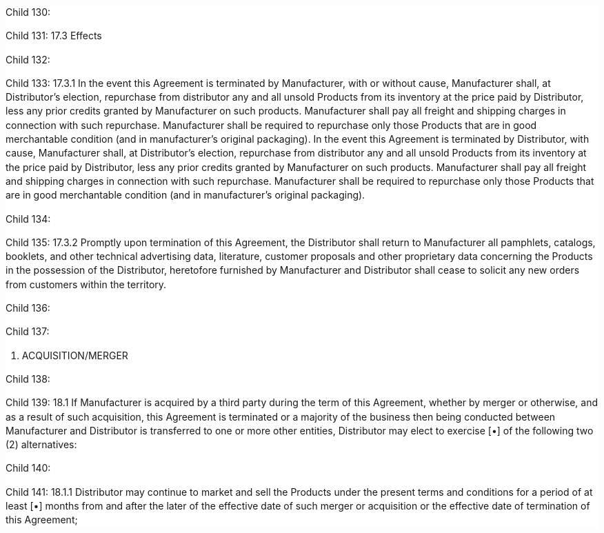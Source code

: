 
Child 130:



Child 131:
 17.3	Effects	


Child 132:



Child 133:
 17.3.1	In the event this Agreement is terminated by Manufacturer, with or without cause, Manufacturer shall, at Distributor’s election, repurchase from distributor any and all unsold Products from its inventory at the price paid by Distributor, less any prior credits granted by Manufacturer on such products. Manufacturer shall pay all freight and shipping charges in connection with such repurchase. Manufacturer shall be required to repurchase only those Products that are in good merchantable condition (and in manufacturer’s original packaging). In the event this Agreement is terminated by Distributor, with cause, Manufacturer shall, at Distributor’s election, repurchase from distributor any and all unsold Products from its inventory at the price paid by Distributor, less any prior credits granted by Manufacturer on such products. Manufacturer shall pay all freight and shipping charges in connection with such repurchase. Manufacturer shall be required to repurchase only those Products that are in good merchantable condition (and in manufacturer’s original packaging).	


Child 134:



Child 135:
 17.3.2	Promptly upon termination of this Agreement, the Distributor shall return to Manufacturer all pamphlets, 	catalogs, booklets, and other technical advertising data, literature, customer proposals and other proprietary data concerning the Products in the possession of the Distributor, heretofore furnished by Manufacturer and Distributor shall cease to solicit any new orders from customers within the territory.


Child 136:



Child 137:
1. ACQUISITION/MERGER


Child 138:



Child 139:
 18.1	If Manufacturer is acquired by a third party during the term of this Agreement, whether by merger or otherwise, and as a result of such acquisition, this Agreement is terminated or a majority of the business then being conducted between Manufacturer and Distributor is transferred to one or more other entities, Distributor may elect to exercise [•] of the following two (2) alternatives:	


Child 140:



Child 141:
 18.1.1	Distributor may continue to market and sell the Products under the present terms and conditions for a period of at least [•] months from and after the later of the effective date of such merger or acquisition or the effective date of termination of this Agreement;	
